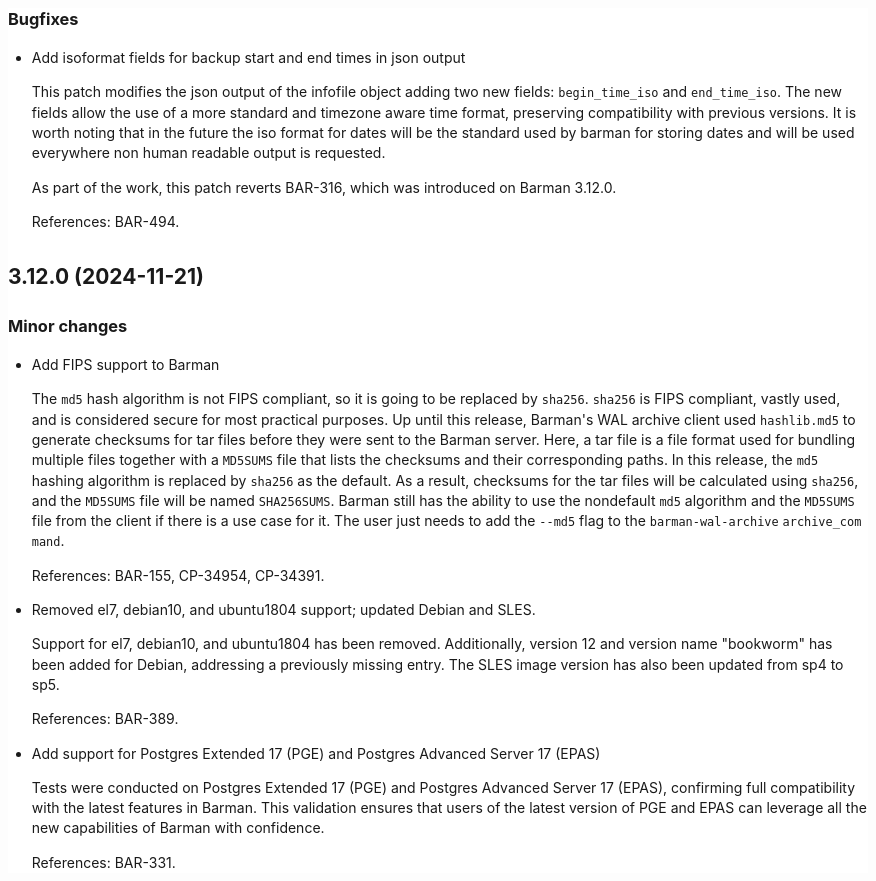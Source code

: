 ### Bugfixes

- Add isoformat fields for backup start and end times in json output

  This patch modifies the json output of the infofile object
  adding two new fields: `begin_time_iso` and `end_time_iso`.
  The new fields allow the use of a more standard and timezone aware
  time format, preserving compatibility with previous versions.
  It is worth noting that in the future the iso format for dates will be the
  standard used by barman for storing dates and will be used everywhere
  non human readable output is requested.

  As part of the work, this patch reverts BAR-316, which was introduced on Barman
  3.12.0.

  References: BAR-494.

## 3.12.0 (2024-11-21)

### Minor changes

- Add FIPS support to Barman

  The `md5` hash algorithm is not FIPS compliant, so it is going to be replaced by
  `sha256`. `sha256` is FIPS compliant, vastly used, and is considered secure for most
  practical purposes.
  Up until this release, Barman's WAL archive client used `hashlib.md5` to generate
  checksums for tar files before they were sent to the Barman server. Here, a tar file is
  a file format used for bundling multiple files together with a `MD5SUMS` file that lists
  the checksums and their corresponding paths.
  In this release, the `md5` hashing algorithm is replaced by `sha256` as the default.
  As a result, checksums for the tar files will be calculated using `sha256`, and the
  `MD5SUMS` file will be named `SHA256SUMS`. Barman still has the ability to use the
  nondefault `md5` algorithm and the `MD5SUMS` file from the client if there is a use
  case for it. The user just needs to add the `--md5` flag to the `barman-wal-archive`
  `archive_command`.

  References: BAR-155, CP-34954, CP-34391.

- Removed el7, debian10, and ubuntu1804 support; updated Debian and SLES.

  Support for el7, debian10, and ubuntu1804 has been removed. Additionally, version 12
  and version name "bookworm" has been added for Debian, addressing a previously
  missing entry. The SLES image version has also been updated from sp4 to sp5.

  References: BAR-389.

- Add support for Postgres Extended 17 (PGE) and Postgres Advanced Server 17 (EPAS)

  Tests were conducted on Postgres Extended 17 (PGE) and Postgres Advanced Server 17
  (EPAS), confirming full compatibility with the latest features in Barman. This
  validation ensures that users of the latest version of PGE and EPAS can leverage all the new
  capabilities of Barman with confidence.

  References: BAR-331.
